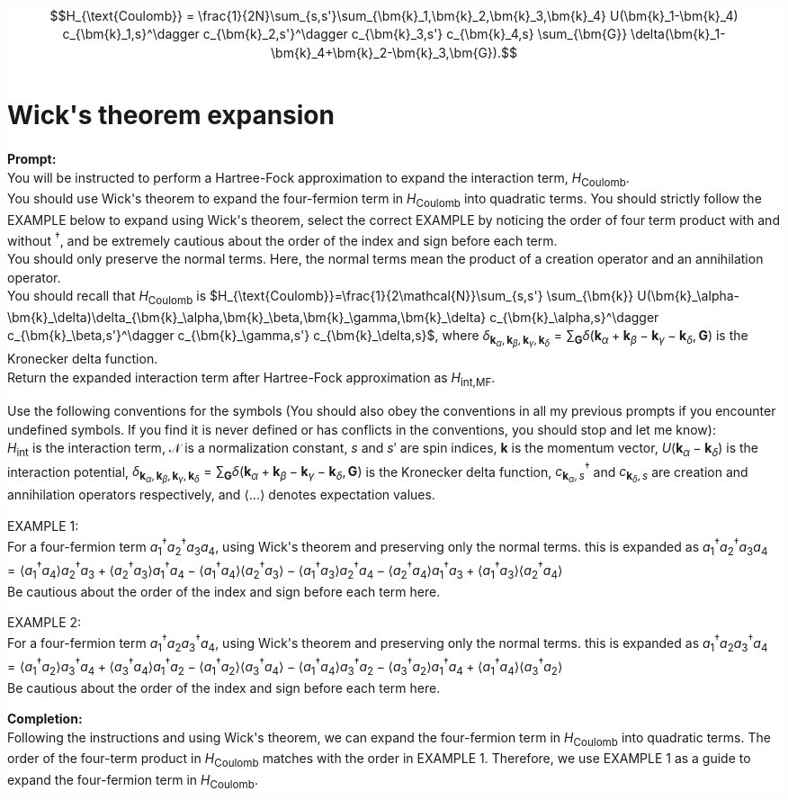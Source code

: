 $$H_{\text{Coulomb}} = \frac{1}{2N}\sum_{s,s'}\sum_{\bm{k}_1,\bm{k}_2,\bm{k}_3,\bm{k}_4} U(\bm{k}_1-\bm{k}_4) c_{\bm{k}_1,s}^\dagger c_{\bm{k}_2,s'}^\dagger c_{\bm{k}_3,s'} c_{\bm{k}_4,s} \sum_{\bm{G}} \delta(\bm{k}_1-\bm{k}_4+\bm{k}_2-\bm{k}_3,\bm{G}).$$

# Wick's theorem expansion
**Prompt:**  
You will be instructed to perform a Hartree-Fock approximation to expand the interaction term, $H_{\text{Coulomb}}$.  
You should use Wick's theorem to expand the four-fermion term in $H_{\text{Coulomb}}$ into quadratic terms. You should strictly follow the EXAMPLE below to expand using Wick's theorem, select the correct EXAMPLE by noticing the order of four term product with and without ${}^\dagger$, and be extremely cautious about the order of the index and sign before each term.  
You should only preserve the normal terms. Here, the normal terms mean the product of a creation operator and an annihilation operator.  
You should recall that $H_{\text{Coulomb}}$ is $H_{\text{Coulomb}}=\frac{1}{2\mathcal{N}}\sum_{s,s'} \sum_{\bm{k}} U(\bm{k}_\alpha-\bm{k}_\delta)\delta_{\bm{k}_\alpha,\bm{k}_\beta,\bm{k}_\gamma,\bm{k}_\delta} c_{\bm{k}_\alpha,s}^\dagger c_{\bm{k}_\beta,s'}^\dagger c_{\bm{k}_\gamma,s'} c_{\bm{k}_\delta,s}$, where $\delta_{\bm{k}_\alpha,\bm{k}_\beta,\bm{k}_\gamma,\bm{k}_\delta}=\sum_{\bm{G}}\delta(\bm{k}_\alpha+\bm{k}_\beta-\bm{k}_\gamma-\bm{k}_\delta,\bm{G})$ is the Kronecker delta function.  
Return the expanded interaction term after Hartree-Fock approximation as $H_{\text{int,MF}}$.

Use the following conventions for the symbols (You should also obey the conventions in all my previous prompts if you encounter undefined symbols. If you find it is never defined or has conflicts in the conventions, you should stop and let me know):  
$H_{\text{int}}$ is the interaction term, $\mathcal{N}$ is a normalization constant, $s$ and $s'$ are spin indices, $\bm{k}$ is the momentum vector, $U(\bm{k}_\alpha-\bm{k}_\delta)$ is the interaction potential, $\delta_{\bm{k}_\alpha,\bm{k}_\beta,\bm{k}_\gamma,\bm{k}_\delta}=\sum_{\bm{G}}\delta(\bm{k}_\alpha+\bm{k}_\beta-\bm{k}_\gamma-\bm{k}_\delta,\bm{G})$ is the Kronecker delta function, $c_{\bm{k}_\alpha,s}^\dagger$ and $c_{\bm{k}_\delta,s}$ are creation and annihilation operators respectively, and $\langle{...}\rangle$ denotes expectation values.

  
EXAMPLE 1:  
For a four-fermion term $a_1^\dagger a_2^\dagger a_3 a_4$, using Wick's theorem and preserving only the normal terms. this is expanded as $a_1^\dagger a_2^\dagger a_3 a_4 = \langle a_1^\dagger a_4 \rangle a_2^\dagger a_3 + \langle a_2^\dagger a_3 \rangle a_1^\dagger a_4 - \langle a_1^\dagger a_4 \rangle \langle a_2^\dagger a_3\rangle - \langle a_1^\dagger a_3 \rangle a_2^\dagger a_4 - \langle a_2^\dagger a_4 \rangle a_1^\dagger a_3 + \langle a_1^\dagger a_3\rangle \langle a_2^\dagger a_4 \rangle$  
Be cautious about the order of the index and sign before each term here.

EXAMPLE 2:  
For a four-fermion term $a_1^\dagger a_2 a_3^\dagger a_4$, using Wick's theorem and preserving only the normal terms. this is expanded as $a_1^\dagger a_2 a_3^\dagger a_4 = \langle a_1^\dagger a_2 \rangle a_3^\dagger a_4 + \langle a_3^\dagger a_4 \rangle a_1^\dagger a_2 - \langle a_1^\dagger a_2 \rangle \langle a_3^\dagger a_4\rangle - \langle a_1^\dagger a_4 \rangle a_3^\dagger a_2 - \langle a_3^\dagger a_2 \rangle a_1^\dagger a_4 + \langle a_1^\dagger a_4\rangle \langle a_3^\dagger a_2 \rangle$  
Be cautious about the order of the index and sign before each term here.

**Completion:**  
Following the instructions and using Wick's theorem, we can expand the four-fermion term in $H_{\text{Coulomb}}$ into quadratic terms. The order of the four-term product in $H_{\text{Coulomb}}$ matches with the order in EXAMPLE 1. Therefore, we use EXAMPLE 1 as a guide to expand the four-fermion term in $H_{\text{Coulomb}}$.
